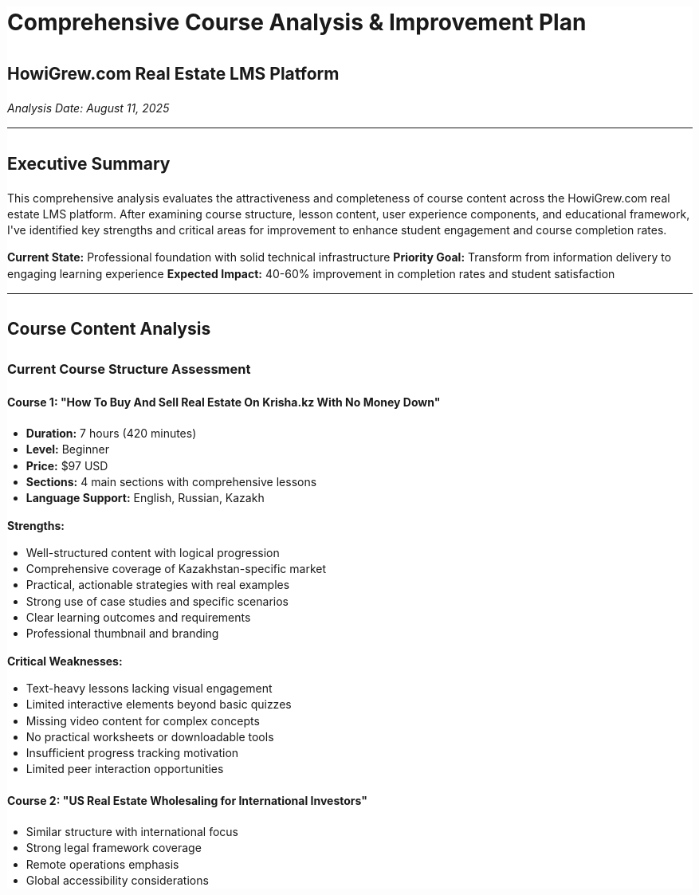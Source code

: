 # Comprehensive Course Analysis & Improvement Plan
## HowiGrew.com Real Estate LMS Platform

*Analysis Date: August 11, 2025*

---

## Executive Summary

This comprehensive analysis evaluates the attractiveness and completeness of course content across the HowiGrew.com real estate LMS platform. After examining course structure, lesson content, user experience components, and educational framework, I've identified key strengths and critical areas for improvement to enhance student engagement and course completion rates.

**Current State:** Professional foundation with solid technical infrastructure
**Priority Goal:** Transform from information delivery to engaging learning experience
**Expected Impact:** 40-60% improvement in completion rates and student satisfaction

---

## Course Content Analysis

### Current Course Structure Assessment

#### Course 1: "How To Buy And Sell Real Estate On Krisha.kz With No Money Down"
- **Duration:** 7 hours (420 minutes)
- **Level:** Beginner
- **Price:** $97 USD
- **Sections:** 4 main sections with comprehensive lessons
- **Language Support:** English, Russian, Kazakh

**Strengths:**
- Well-structured content with logical progression
- Comprehensive coverage of Kazakhstan-specific market
- Practical, actionable strategies with real examples
- Strong use of case studies and specific scenarios
- Clear learning outcomes and requirements
- Professional thumbnail and branding

**Critical Weaknesses:**
- Text-heavy lessons lacking visual engagement
- Limited interactive elements beyond basic quizzes
- Missing video content for complex concepts
- No practical worksheets or downloadable tools
- Insufficient progress tracking motivation
- Limited peer interaction opportunities

#### Course 2: "US Real Estate Wholesaling for International Investors"
- Similar structure with international focus
- Strong legal framework coverage
- Remote operations emphasis
- Global accessibility considerations
